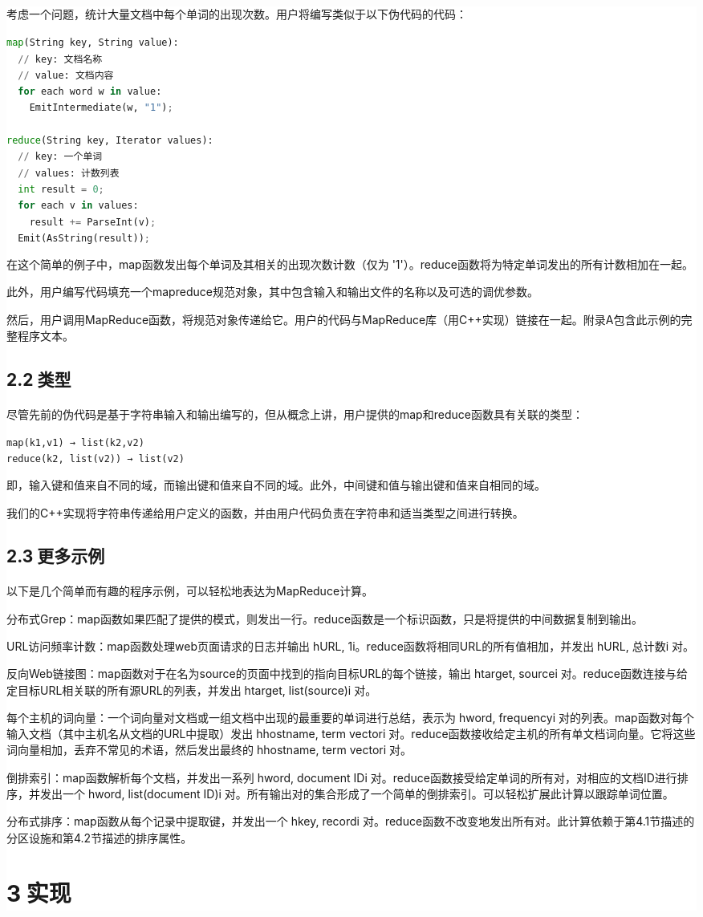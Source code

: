考虑一个问题，统计大量文档中每个单词的出现次数。用户将编写类似于以下伪代码的代码：
```python
map(String key, String value):
  // key: 文档名称
  // value: 文档内容
  for each word w in value:
    EmitIntermediate(w, "1");

reduce(String key, Iterator values):
  // key: 一个单词
  // values: 计数列表
  int result = 0;
  for each v in values:
    result += ParseInt(v);
  Emit(AsString(result));
```
在这个简单的例子中，map函数发出每个单词及其相关的出现次数计数（仅为 '1'）。reduce函数将为特定单词发出的所有计数相加在一起。

此外，用户编写代码填充一个mapreduce规范对象，其中包含输入和输出文件的名称以及可选的调优参数。

然后，用户调用MapReduce函数，将规范对象传递给它。用户的代码与MapReduce库（用C++实现）链接在一起。附录A包含此示例的完整程序文本。


## 2.2 类型

尽管先前的伪代码是基于字符串输入和输出编写的，但从概念上讲，用户提供的map和reduce函数具有关联的类型：
```
map(k1,v1) → list(k2,v2)
reduce(k2, list(v2)) → list(v2)
```
即，输入键和值来自不同的域，而输出键和值来自不同的域。此外，中间键和值与输出键和值来自相同的域。

我们的C++实现将字符串传递给用户定义的函数，并由用户代码负责在字符串和适当类型之间进行转换。

## 2.3 更多示例

以下是几个简单而有趣的程序示例，可以轻松地表达为MapReduce计算。

分布式Grep：map函数如果匹配了提供的模式，则发出一行。reduce函数是一个标识函数，只是将提供的中间数据复制到输出。

URL访问频率计数：map函数处理web页面请求的日志并输出 hURL, 1i。reduce函数将相同URL的所有值相加，并发出 hURL, 总计数i 对。

反向Web链接图：map函数对于在名为source的页面中找到的指向目标URL的每个链接，输出 htarget, sourcei 对。reduce函数连接与给定目标URL相关联的所有源URL的列表，并发出 htarget, list(source)i 对。

每个主机的词向量：一个词向量对文档或一组文档中出现的最重要的单词进行总结，表示为 hword, frequencyi 对的列表。map函数对每个输入文档（其中主机名从文档的URL中提取）发出 hhostname, term vectori 对。reduce函数接收给定主机的所有单文档词向量。它将这些词向量相加，丢弃不常见的术语，然后发出最终的 hhostname, term vectori 对。

倒排索引：map函数解析每个文档，并发出一系列 hword, document IDi 对。reduce函数接受给定单词的所有对，对相应的文档ID进行排序，并发出一个 hword, list(document ID)i 对。所有输出对的集合形成了一个简单的倒排索引。可以轻松扩展此计算以跟踪单词位置。

分布式排序：map函数从每个记录中提取键，并发出一个 hkey, recordi 对。reduce函数不改变地发出所有对。此计算依赖于第4.1节描述的分区设施和第4.2节描述的排序属性。

# 3 实现
